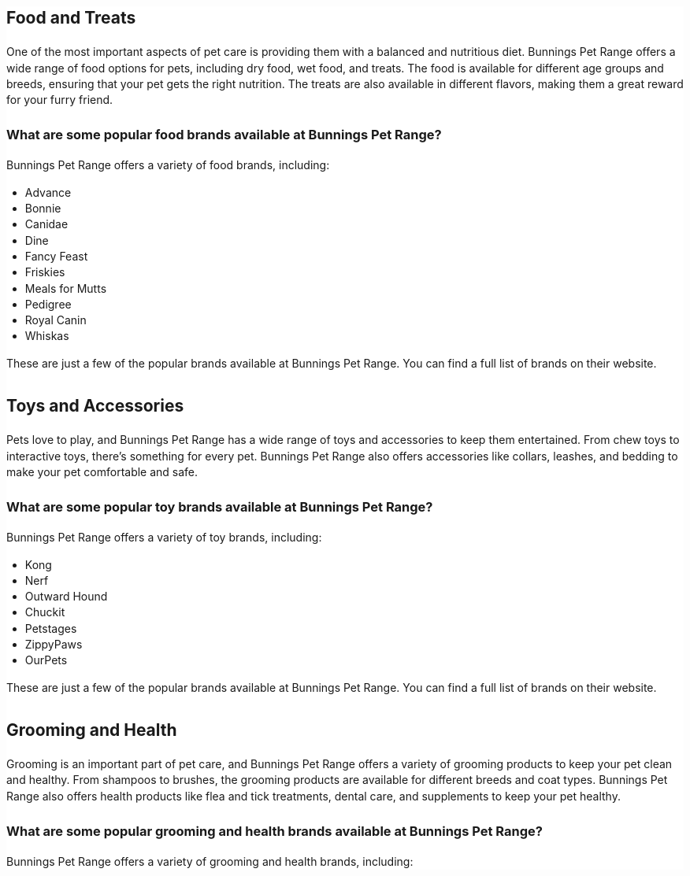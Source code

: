<h2>Food and Treats</h2>
<p>One of the most important aspects of pet care is providing them with a balanced and nutritious diet. Bunnings Pet Range offers a wide range of food options for pets, including dry food, wet food, and treats. The food is available for different age groups and breeds, ensuring that your pet gets the right nutrition. The treats are also available in different flavors, making them a great reward for your furry friend.</p>

<h3>What are some popular food brands available at Bunnings Pet Range?</h3>
<p>Bunnings Pet Range offers a variety of food brands, including:</p>

<ul>
<li>Advance</li>
<li>Bonnie</li>
<li>Canidae</li>
<li>Dine</li>
<li>Fancy Feast</li>
<li>Friskies</li>
<li>Meals for Mutts</li>
<li>Pedigree</li>
<li>Royal Canin</li>
<li>Whiskas</li>
</ul>

<p>These are just a few of the popular brands available at Bunnings Pet Range. You can find a full list of brands on their website.</p>

<h2>Toys and Accessories</h2>
<p>Pets love to play, and Bunnings Pet Range has a wide range of toys and accessories to keep them entertained. From chew toys to interactive toys, there’s something for every pet. Bunnings Pet Range also offers accessories like collars, leashes, and bedding to make your pet comfortable and safe.</p>

<h3>What are some popular toy brands available at Bunnings Pet Range?</h3>
<p>Bunnings Pet Range offers a variety of toy brands, including:</p>

<ul>
<li>Kong</li>
<li>Nerf</li>
<li>Outward Hound</li>
<li>Chuckit</li>
<li>Petstages</li>
<li>ZippyPaws</li>
<li>OurPets</li>
</ul>

<p>These are just a few of the popular brands available at Bunnings Pet Range. You can find a full list of brands on their website.</p>

<h2>Grooming and Health</h2>
<p>Grooming is an important part of pet care, and Bunnings Pet Range offers a variety of grooming products to keep your pet clean and healthy. From shampoos to brushes, the grooming products are available for different breeds and coat types. Bunnings Pet Range also offers health products like flea and tick treatments, dental care, and supplements to keep your pet healthy.</p>

<h3>What are some popular grooming and health brands available at Bunnings Pet Range?</h3>
<p>Bunnings Pet Range offers a variety of grooming and health brands, including:</p>
